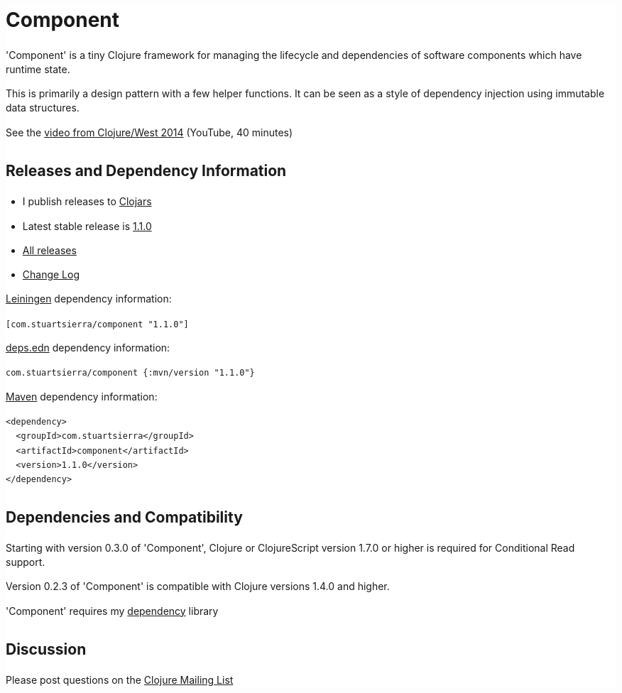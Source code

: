 # Component

'Component' is a tiny Clojure framework for managing the lifecycle and
dependencies of software components which have runtime state.

This is primarily a design pattern with a few helper functions. It can
be seen as a style of dependency injection using immutable data
structures.

See the [video from Clojure/West 2014](https://www.youtube.com/watch?v=13cmHf_kt-Q) (YouTube, 40 minutes)


## Releases and Dependency Information

* I publish releases to [Clojars]

* Latest stable release is [1.1.0](https://github.com/stuartsierra/component/tree/component-1.1.0)

* [All releases](https://clojars.org/com.stuartsierra/component)

* [Change Log](CHANGES.md)

[Leiningen] dependency information:

    [com.stuartsierra/component "1.1.0"]

[deps.edn] dependency information:

    com.stuartsierra/component {:mvn/version "1.1.0"}

[Maven] dependency information:

    <dependency>
      <groupId>com.stuartsierra</groupId>
      <artifactId>component</artifactId>
      <version>1.1.0</version>
    </dependency>

[Clojars]: http://clojars.org/
[deps.edn]: http://www.gradle.org/
[Leiningen]: http://leiningen.org/
[Maven]: http://maven.apache.org/



## Dependencies and Compatibility

Starting with version 0.3.0 of 'Component', Clojure or ClojureScript
version 1.7.0 or higher is required for Conditional Read support.

Version 0.2.3 of 'Component' is compatible with
Clojure versions 1.4.0 and higher.

'Component' requires my [dependency] library

[dependency]: https://github.com/stuartsierra/dependency



## Discussion

Please post questions on the [Clojure Mailing List](https://groups.google.com/forum/#!forum/clojure)


[reloaded]: https://github.com/stuartsierra/reloaded
[workflow]: http://thinkrelevance.com/blog/2013/06/04/clojure-workflow-reloaded